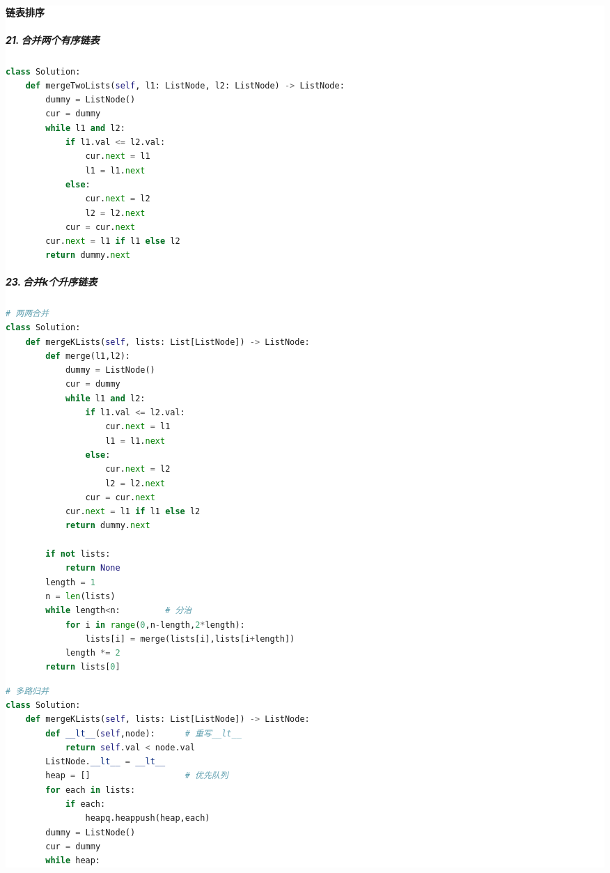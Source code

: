 #### 链表排序

##### 21. 合并两个有序链表

```python
class Solution:
    def mergeTwoLists(self, l1: ListNode, l2: ListNode) -> ListNode:
        dummy = ListNode()
        cur = dummy
        while l1 and l2:
            if l1.val <= l2.val:
                cur.next = l1
                l1 = l1.next
            else:
                cur.next = l2
                l2 = l2.next
            cur = cur.next
        cur.next = l1 if l1 else l2
        return dummy.next
```

##### 23. 合并k个升序链表

```python
# 两两合并
class Solution:
    def mergeKLists(self, lists: List[ListNode]) -> ListNode:
        def merge(l1,l2):
            dummy = ListNode()
            cur = dummy
            while l1 and l2:
                if l1.val <= l2.val:
                    cur.next = l1
                    l1 = l1.next
                else:
                    cur.next = l2
                    l2 = l2.next
                cur = cur.next
            cur.next = l1 if l1 else l2
            return dummy.next
        
        if not lists:
            return None
        length = 1
        n = len(lists)
        while length<n:			# 分治
            for i in range(0,n-length,2*length):
                lists[i] = merge(lists[i],lists[i+length])
            length *= 2
        return lists[0]
```

```python
# 多路归并
class Solution:
    def mergeKLists(self, lists: List[ListNode]) -> ListNode:
        def __lt__(self,node):		# 重写__lt__
            return self.val < node.val
        ListNode.__lt__ = __lt__
        heap = []					# 优先队列
        for each in lists:
            if each:
                heapq.heappush(heap,each)
        dummy = ListNode()
        cur = dummy
        while heap:
```